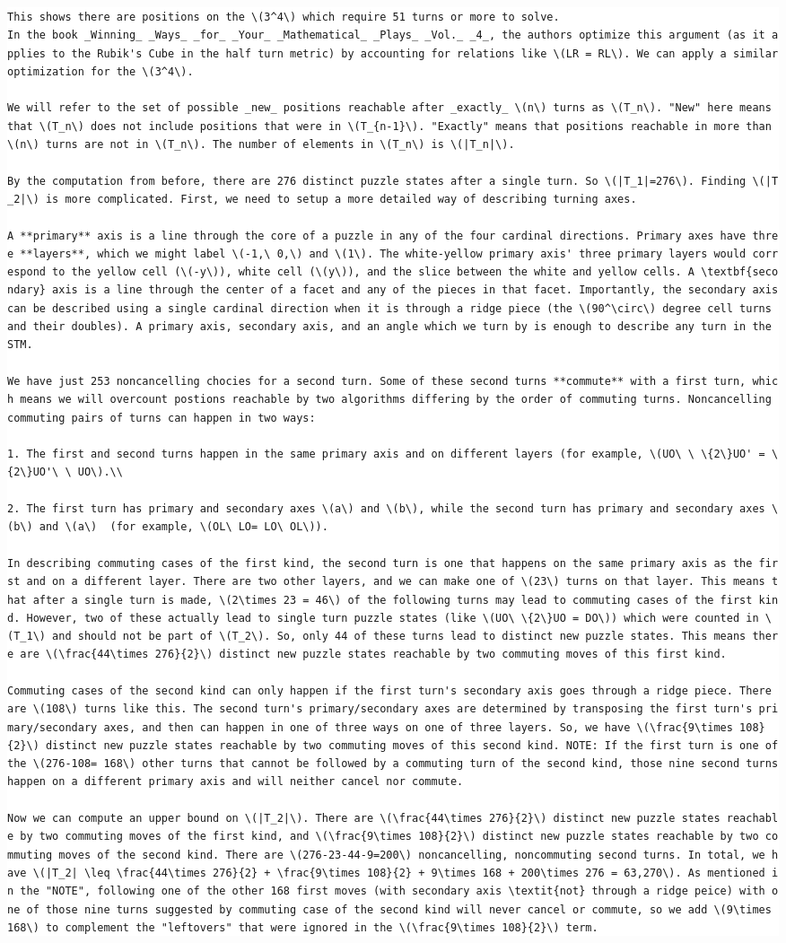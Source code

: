 	This shows there are positions on the \(3^4\) which require 51 turns or more to solve.
	In the book _Winning_ _Ways_ _for_ _Your_ _Mathematical_ _Plays_ _Vol._ _4_, the authors optimize this argument (as it applies to the Rubik's Cube in the half turn metric) by accounting for relations like \(LR = RL\). We can apply a similar optimization for the \(3^4\).	
	
	We will refer to the set of possible _new_ positions reachable after _exactly_ \(n\) turns as \(T_n\). "New" here means that \(T_n\) does not include positions that were in \(T_{n-1}\). "Exactly" means that positions reachable in more than \(n\) turns are not in \(T_n\). The number of elements in \(T_n\) is \(|T_n|\).
	
	By the computation from before, there are 276 distinct puzzle states after a single turn. So \(|T_1|=276\). Finding \(|T_2|\) is more complicated. First, we need to setup a more detailed way of describing turning axes.
	
	A **primary** axis is a line through the core of a puzzle in any of the four cardinal directions. Primary axes have three **layers**, which we might label \(-1,\ 0,\) and \(1\). The white-yellow primary axis' three primary layers would correspond to the yellow cell (\(-y\)), white cell (\(y\)), and the slice between the white and yellow cells. A \textbf{secondary} axis is a line through the center of a facet and any of the pieces in that facet. Importantly, the secondary axis can be described using a single cardinal direction when it is through a ridge piece (the \(90^\circ\) degree cell turns and their doubles). A primary axis, secondary axis, and an angle which we turn by is enough to describe any turn in the STM.
	
	We have just 253 noncancelling chocies for a second turn. Some of these second turns **commute** with a first turn, which means we will overcount postions reachable by two algorithms differing by the order of commuting turns. Noncancelling commuting pairs of turns can happen in two ways:

	1. The first and second turns happen in the same primary axis and on different layers (for example, \(UO\ \ \{2\}UO' = \{2\}UO'\ \ UO\).\\
	
	2. The first turn has primary and secondary axes \(a\) and \(b\), while the second turn has primary and secondary axes \(b\) and \(a\)  (for example, \(OL\ LO= LO\ OL\)).
	
	In describing commuting cases of the first kind, the second turn is one that happens on the same primary axis as the first and on a different layer. There are two other layers, and we can make one of \(23\) turns on that layer. This means that after a single turn is made, \(2\times 23 = 46\) of the following turns may lead to commuting cases of the first kind. However, two of these actually lead to single turn puzzle states (like \(UO\ \{2\}UO = DO\)) which were counted in \(T_1\) and should not be part of \(T_2\). So, only 44 of these turns lead to distinct new puzzle states. This means there are \(\frac{44\times 276}{2}\) distinct new puzzle states reachable by two commuting moves of this first kind.
	
	Commuting cases of the second kind can only happen if the first turn's secondary axis goes through a ridge piece. There are \(108\) turns like this. The second turn's primary/secondary axes are determined by transposing the first turn's primary/secondary axes, and then can happen in one of three ways on one of three layers. So, we have \(\frac{9\times 108}{2}\) distinct new puzzle states reachable by two commuting moves of this second kind. NOTE: If the first turn is one of the \(276-108= 168\) other turns that cannot be followed by a commuting turn of the second kind, those nine second turns happen on a different primary axis and will neither cancel nor commute. 
	
	Now we can compute an upper bound on \(|T_2|\). There are \(\frac{44\times 276}{2}\) distinct new puzzle states reachable by two commuting moves of the first kind, and \(\frac{9\times 108}{2}\) distinct new puzzle states reachable by two commuting moves of the second kind. There are \(276-23-44-9=200\) noncancelling, noncommuting second turns. In total, we have \(|T_2| \leq \frac{44\times 276}{2} + \frac{9\times 108}{2} + 9\times 168 + 200\times 276 = 63,270\). As mentioned in the "NOTE", following one of the other 168 first moves (with secondary axis \textit{not} through a ridge peice) with one of those nine turns suggested by commuting case of the second kind will never cancel or commute, so we add \(9\times 168\) to complement the "leftovers" that were ignored in the \(\frac{9\times 108}{2}\) term.
	